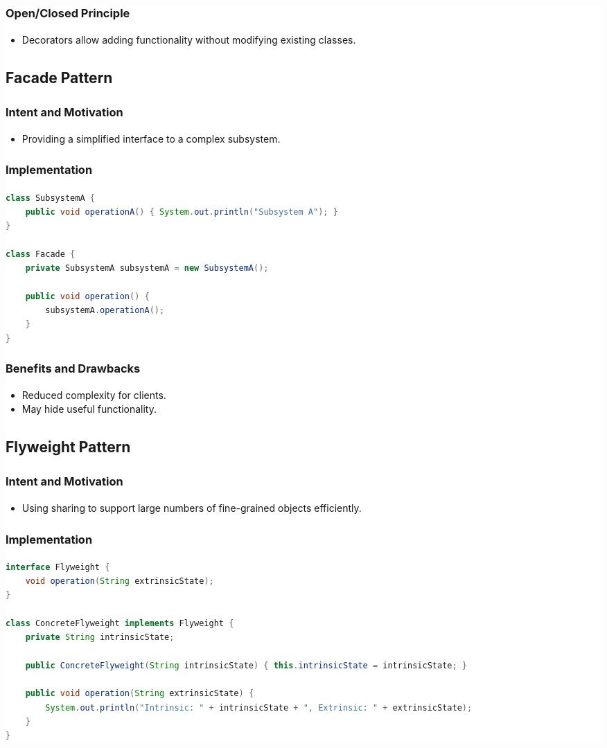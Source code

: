 
### Open/Closed Principle

*   Decorators allow adding functionality without modifying existing classes.

## Facade Pattern

### Intent and Motivation

*   Providing a simplified interface to a complex subsystem.

### Implementation

```java
class SubsystemA {
    public void operationA() { System.out.println("Subsystem A"); }
}

class Facade {
    private SubsystemA subsystemA = new SubsystemA();

    public void operation() {
        subsystemA.operationA();
    }
}
```

### Benefits and Drawbacks

*   Reduced complexity for clients.
*   May hide useful functionality.

## Flyweight Pattern

### Intent and Motivation

*   Using sharing to support large numbers of fine-grained objects efficiently.

### Implementation

```java
interface Flyweight {
    void operation(String extrinsicState);
}

class ConcreteFlyweight implements Flyweight {
    private String intrinsicState;

    public ConcreteFlyweight(String intrinsicState) { this.intrinsicState = intrinsicState; }

    public void operation(String extrinsicState) {
        System.out.println("Intrinsic: " + intrinsicState + ", Extrinsic: " + extrinsicState);
    }
}
```
